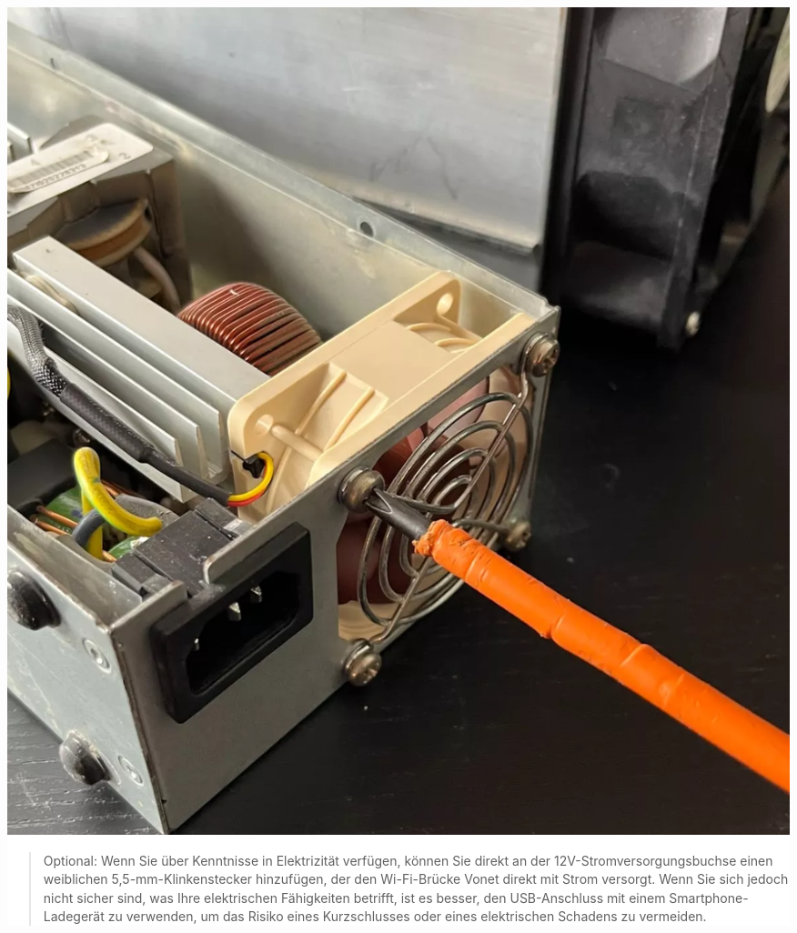 ![image](assets/hardware/16.webp)

> Optional: Wenn Sie über Kenntnisse in Elektrizität verfügen, können Sie direkt an der 12V-Stromversorgungsbuchse einen weiblichen 5,5-mm-Klinkenstecker hinzufügen, der den Wi-Fi-Brücke Vonet direkt mit Strom versorgt. Wenn Sie sich jedoch nicht sicher sind, was Ihre elektrischen Fähigkeiten betrifft, ist es besser, den USB-Anschluss mit einem Smartphone-Ladegerät zu verwenden, um das Risiko eines Kurzschlusses oder eines elektrischen Schadens zu vermeiden.
